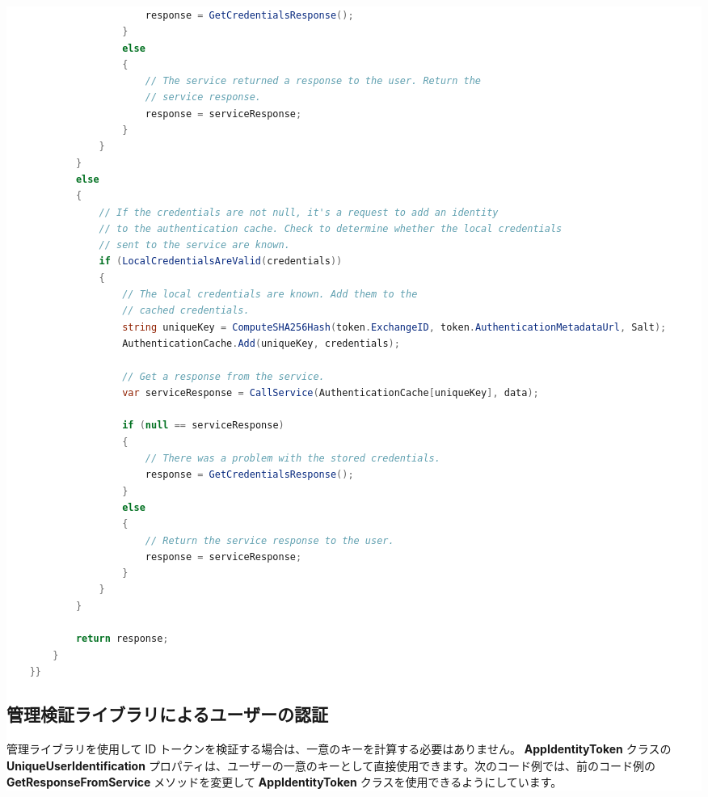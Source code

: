 ```C#
                        response = GetCredentialsResponse();
                    }
                    else
                    {
                        // The service returned a response to the user. Return the
                        // service response.
                        response = serviceResponse;
                    }
                }
            }
            else
            {
                // If the credentials are not null, it's a request to add an identity
                // to the authentication cache. Check to determine whether the local credentials
                // sent to the service are known.
                if (LocalCredentialsAreValid(credentials))
                {
                    // The local credentials are known. Add them to the 
                    // cached credentials.
                    string uniqueKey = ComputeSHA256Hash(token.ExchangeID, token.AuthenticationMetadataUrl, Salt);
                    AuthenticationCache.Add(uniqueKey, credentials);

                    // Get a response from the service.
                    var serviceResponse = CallService(AuthenticationCache[uniqueKey], data);

                    if (null == serviceResponse)
                    {
                        // There was a problem with the stored credentials.
                        response = GetCredentialsResponse();
                    }
                    else
                    {
                        // Return the service response to the user.
                        response = serviceResponse;
                    }
                }
            }

            return response;
        }
    }}
```


## <a name="authenticating-a-user-with-the-managed-validation-library"></a>管理検証ライブラリによるユーザーの認証


管理ライブラリを使用して ID トークンを検証する場合は、一意のキーを計算する必要はありません。 **AppIdentityToken** クラスの **UniqueUserIdentification** プロパティは、ユーザーの一意のキーとして直接使用できます。次のコード例では、前のコード例の **GetResponseFromService** メソッドを変更して **AppIdentityToken** クラスを使用できるようにしています。
